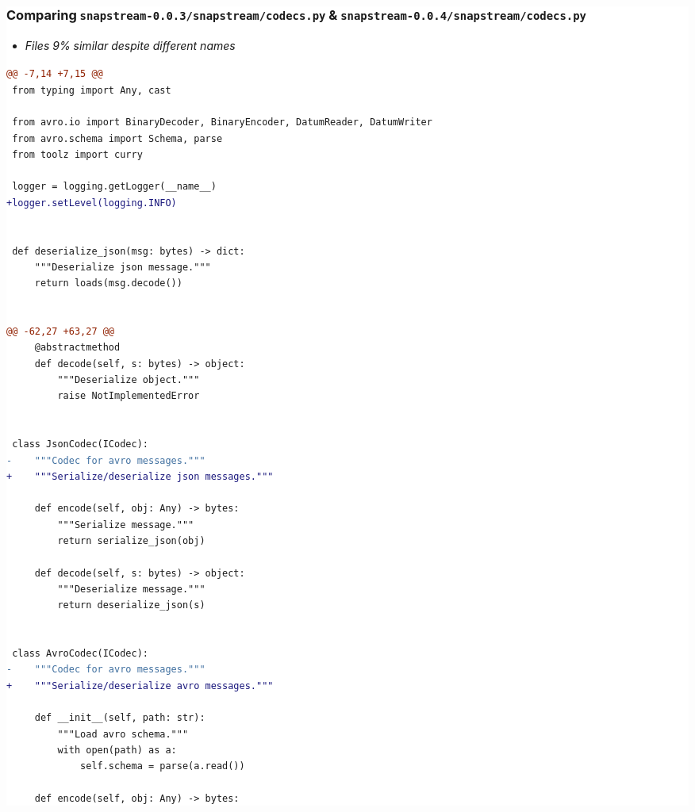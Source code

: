 ### Comparing `snapstream-0.0.3/snapstream/codecs.py` & `snapstream-0.0.4/snapstream/codecs.py`

 * *Files 9% similar despite different names*

```diff
@@ -7,14 +7,15 @@
 from typing import Any, cast
 
 from avro.io import BinaryDecoder, BinaryEncoder, DatumReader, DatumWriter
 from avro.schema import Schema, parse
 from toolz import curry
 
 logger = logging.getLogger(__name__)
+logger.setLevel(logging.INFO)
 
 
 def deserialize_json(msg: bytes) -> dict:
     """Deserialize json message."""
     return loads(msg.decode())
 
 
@@ -62,27 +63,27 @@
     @abstractmethod
     def decode(self, s: bytes) -> object:
         """Deserialize object."""
         raise NotImplementedError
 
 
 class JsonCodec(ICodec):
-    """Codec for avro messages."""
+    """Serialize/deserialize json messages."""
 
     def encode(self, obj: Any) -> bytes:
         """Serialize message."""
         return serialize_json(obj)
 
     def decode(self, s: bytes) -> object:
         """Deserialize message."""
         return deserialize_json(s)
 
 
 class AvroCodec(ICodec):
-    """Codec for avro messages."""
+    """Serialize/deserialize avro messages."""
 
     def __init__(self, path: str):
         """Load avro schema."""
         with open(path) as a:
             self.schema = parse(a.read())
 
     def encode(self, obj: Any) -> bytes:
```
